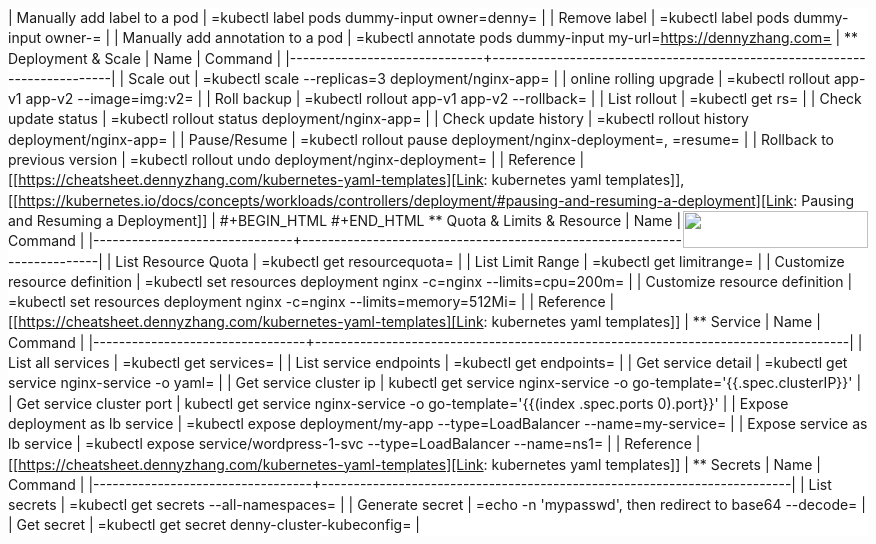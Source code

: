 | Manually add label to a pod      | =kubectl label pods dummy-input owner=denny=                      |
| Remove label                     | =kubectl label pods dummy-input owner-=                           |
| Manually add annotation to a pod | =kubectl annotate pods dummy-input my-url=https://dennyzhang.com= |
** Deployment & Scale
| Name                         | Command                                                                  |
|------------------------------+--------------------------------------------------------------------------|
| Scale out                    | =kubectl scale --replicas=3 deployment/nginx-app=                        |
| online rolling upgrade       | =kubectl rollout app-v1 app-v2 --image=img:v2=                           |
| Roll backup                  | =kubectl rollout app-v1 app-v2 --rollback=                               |
| List rollout                 | =kubectl get rs=                                                         |
| Check update status          | =kubectl rollout status deployment/nginx-app=                            |
| Check update history         | =kubectl rollout history deployment/nginx-app=                           |
| Pause/Resume                 | =kubectl rollout pause deployment/nginx-deployment=, =resume=            |
| Rollback to previous version | =kubectl rollout undo deployment/nginx-deployment=                       |
| Reference     | [[https://cheatsheet.dennyzhang.com/kubernetes-yaml-templates][Link: kubernetes yaml templates]], [[https://kubernetes.io/docs/concepts/workloads/controllers/deployment/#pausing-and-resuming-a-deployment][Link: Pausing and Resuming a Deployment]] |
#+BEGIN_HTML
<a href="https://cheatsheet.dennyzhang.com"><img align="right" width="185" height="37" src="https://raw.githubusercontent.com/dennyzhang/cheatsheet.dennyzhang.com/master/images/cheatsheet_dns.png"></a>
#+END_HTML
** Quota & Limits & Resource
| Name                          | Command                                                                 |
|-------------------------------+-------------------------------------------------------------------------|
| List Resource Quota           | =kubectl get resourcequota=                                             |
| List Limit Range              | =kubectl get limitrange=                                                |
| Customize resource definition | =kubectl set resources deployment nginx -c=nginx --limits=cpu=200m=     |
| Customize resource definition | =kubectl set resources deployment nginx -c=nginx --limits=memory=512Mi= |
| Reference                     | [[https://cheatsheet.dennyzhang.com/kubernetes-yaml-templates][Link: kubernetes yaml templates]]                                         |
** Service
| Name                            | Command                                                                           |
|---------------------------------+-----------------------------------------------------------------------------------|
| List all services               | =kubectl get services=                                                            |
| List service endpoints          | =kubectl get endpoints=                                                           |
| Get service detail              | =kubectl get service nginx-service -o yaml=                                       |
| Get service cluster ip          | kubectl get service nginx-service -o go-template='{{.spec.clusterIP}}'            |
| Get service cluster port        | kubectl get service nginx-service -o go-template='{{(index .spec.ports 0).port}}' |
| Expose deployment as lb service | =kubectl expose deployment/my-app --type=LoadBalancer --name=my-service=          |
| Expose service as lb service    | =kubectl expose service/wordpress-1-svc --type=LoadBalancer --name=ns1=           |
| Reference                       | [[https://cheatsheet.dennyzhang.com/kubernetes-yaml-templates][Link: kubernetes yaml templates]]                                                   |
** Secrets
| Name                             | Command                                                                 |
|----------------------------------+-------------------------------------------------------------------------|
| List secrets                     | =kubectl get secrets --all-namespaces=                                  |
| Generate secret                  | =echo -n 'mypasswd', then redirect to base64 --decode=                  |
| Get secret                       | =kubectl get secret denny-cluster-kubeconfig=                           |